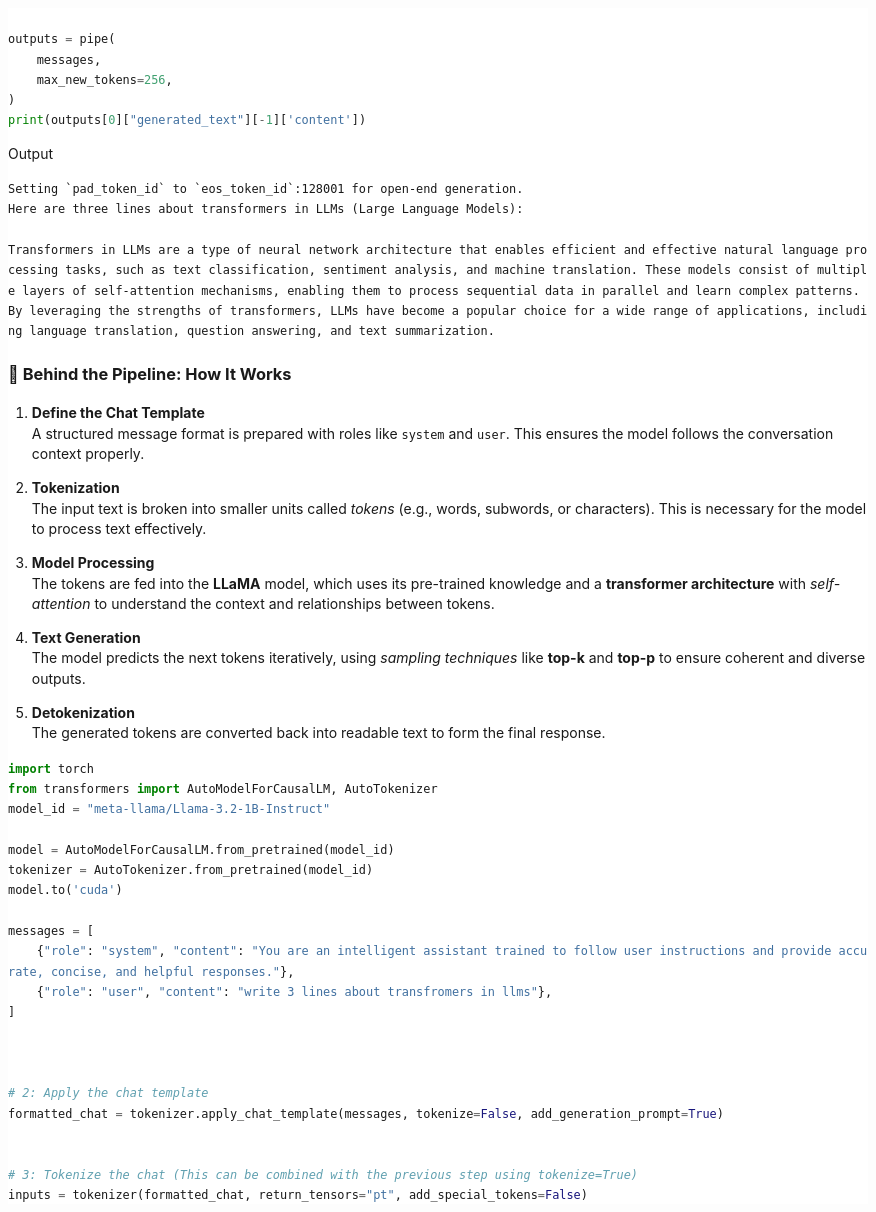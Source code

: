 ```python

outputs = pipe(
    messages,
    max_new_tokens=256,
)
print(outputs[0]["generated_text"][-1]['content'])
```

Output
```text
Setting `pad_token_id` to `eos_token_id`:128001 for open-end generation.
Here are three lines about transformers in LLMs (Large Language Models):

Transformers in LLMs are a type of neural network architecture that enables efficient and effective natural language processing tasks, such as text classification, sentiment analysis, and machine translation. These models consist of multiple layers of self-attention mechanisms, enabling them to process sequential data in parallel and learn complex patterns. By leveraging the strengths of transformers, LLMs have become a popular choice for a wide range of applications, including language translation, question answering, and text summarization.
```

### 🧠 **Behind the Pipeline: How It Works**

1. **Define the Chat Template**  
   A structured message format is prepared with roles like `system` and `user`. This ensures the model follows the conversation context properly.

2. **Tokenization**  
   The input text is broken into smaller units called *tokens* (e.g., words, subwords, or characters). This is necessary for the model to process text effectively.

3. **Model Processing**  
   The tokens are fed into the **LLaMA** model, which uses its pre-trained knowledge and a **transformer architecture** with *self-attention* to understand the context and relationships between tokens.

4. **Text Generation**  
   The model predicts the next tokens iteratively, using *sampling techniques* like **top-k** and **top-p** to ensure coherent and diverse outputs.

5. **Detokenization**  
   The generated tokens are converted back into readable text to form the final response.

```python
import torch
from transformers import AutoModelForCausalLM, AutoTokenizer
model_id = "meta-llama/Llama-3.2-1B-Instruct"

model = AutoModelForCausalLM.from_pretrained(model_id)
tokenizer = AutoTokenizer.from_pretrained(model_id)
model.to('cuda')

messages = [
    {"role": "system", "content": "You are an intelligent assistant trained to follow user instructions and provide accurate, concise, and helpful responses."},
    {"role": "user", "content": "write 3 lines about transfromers in llms"},
]



# 2: Apply the chat template
formatted_chat = tokenizer.apply_chat_template(messages, tokenize=False, add_generation_prompt=True)


# 3: Tokenize the chat (This can be combined with the previous step using tokenize=True)
inputs = tokenizer(formatted_chat, return_tensors="pt", add_special_tokens=False)
```